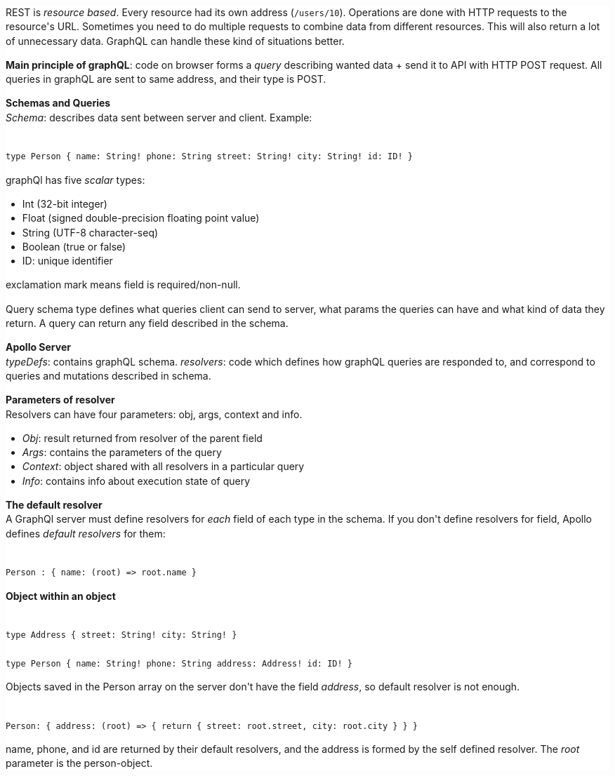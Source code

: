 REST is _resource based_. Every resource had its own address (`/users/10`).
Operations are done with HTTP requests to the resource's URL. Sometimes you need to do multiple requests to combine data from different resources. This will also return a lot of unnecessary data. GraphQL can handle these kind of situations better.

**Main principle of graphQL**: code on browser forms a _query_ describing wanted data + send it to API with HTTP POST request. All queries in graphQL are sent to same address, and their type is POST.

**Schemas and Queries** <br />
_Schema_: describes data sent between server and client.
Example:
```

type Person { name: String! phone: String street: String! city: String! id: ID! }

```
graphQl has five _scalar_ types:

- Int (32-bit integer)
- Float (signed double-precision floating point value)
- String (UTF-8 character-seq)
- Boolean (true or false)
- ID: unique identifier

exclamation mark means field is required/non-null.

Query schema type defines what queries client can send to server, what params the queries can have and what kind of data they return. A query can return any field described in the schema.

**Apollo Server** <br />
_typeDefs_: contains graphQL schema.
_resolvers_: code which defines how graphQL queries are responded to, and correspond to queries and mutations described in schema.

**Parameters of resolver** <br>
Resolvers can have four parameters: obj, args, context and info.

- _Obj_: result returned from resolver of the parent field
- _Args_: contains the parameters of the query
- _Context_: object shared with all resolvers in a particular query
- _Info_: contains info about execution state of query

**The default resolver** <br>
A GraphQl server must define resolvers for _each_ field of each type in the schema. If you don't define resolvers for field, Apollo defines _default resolvers_ for them:
```

Person : { name: (root) => root.name }

```
**Object within an object** <br>
```

type Address { street: String! city: String! }

type Person { name: String! phone: String address: Address! id: ID! }

```
Objects saved in the Person array on the server don't have the field _address_, so default resolver is not enough.
```

Person: { address: (root) => { return { street: root.street, city: root.city } } }

```
name, phone, and id are returned by their default resolvers, and the address is formed by the self defined resolver. The _root_ parameter is the person-object.
